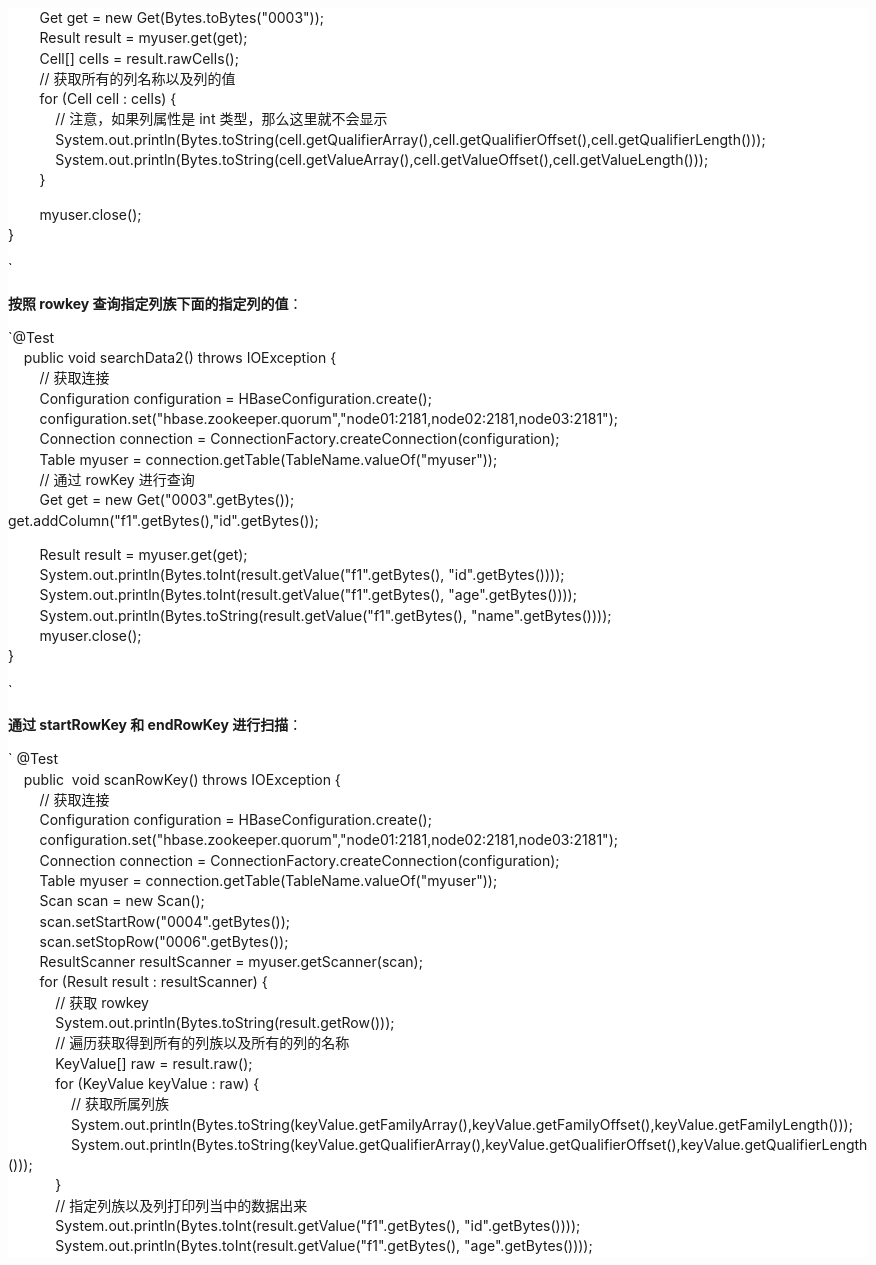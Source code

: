         Get get = new Get(Bytes.toBytes("0003"));  
        Result result = myuser.get(get);  
        Cell\[] cells = result.rawCells();  
        // 获取所有的列名称以及列的值  
        for (Cell cell : cells) {  
            // 注意，如果列属性是 int 类型，那么这里就不会显示  
            System.out.println(Bytes.toString(cell.getQualifierArray(),cell.getQualifierOffset(),cell.getQualifierLength()));  
            System.out.println(Bytes.toString(cell.getValueArray(),cell.getValueOffset(),cell.getValueLength()));  
        }

        myuser.close();  
}

\`

**按照 rowkey 查询指定列族下面的指定列的值**：

\`@Test  
    public void searchData2() throws IOException {  
        // 获取连接  
        Configuration configuration = HBaseConfiguration.create();  
        configuration.set("hbase.zookeeper.quorum","node01:2181,node02:2181,node03:2181");  
        Connection connection = ConnectionFactory.createConnection(configuration);  
        Table myuser = connection.getTable(TableName.valueOf("myuser"));  
        // 通过 rowKey 进行查询  
        Get get = new Get("0003".getBytes());  
get.addColumn("f1".getBytes(),"id".getBytes());

        Result result = myuser.get(get);  
        System.out.println(Bytes.toInt(result.getValue("f1".getBytes(), "id".getBytes())));  
        System.out.println(Bytes.toInt(result.getValue("f1".getBytes(), "age".getBytes())));  
        System.out.println(Bytes.toString(result.getValue("f1".getBytes(), "name".getBytes())));  
        myuser.close();  
}

\`

**通过 startRowKey 和 endRowKey 进行扫描**：

` @Test  
    public  void scanRowKey() throws IOException {  
        // 获取连接  
        Configuration configuration = HBaseConfiguration.create();  
        configuration.set("hbase.zookeeper.quorum","node01:2181,node02:2181,node03:2181");  
        Connection connection = ConnectionFactory.createConnection(configuration);  
        Table myuser = connection.getTable(TableName.valueOf("myuser"));  
        Scan scan = new Scan();  
        scan.setStartRow("0004".getBytes());  
        scan.setStopRow("0006".getBytes());  
        ResultScanner resultScanner = myuser.getScanner(scan);  
        for (Result result : resultScanner) {  
            // 获取 rowkey  
            System.out.println(Bytes.toString(result.getRow()));  
            // 遍历获取得到所有的列族以及所有的列的名称  
            KeyValue[] raw = result.raw();  
            for (KeyValue keyValue : raw) {  
                // 获取所属列族  
                System.out.println(Bytes.toString(keyValue.getFamilyArray(),keyValue.getFamilyOffset(),keyValue.getFamilyLength()));  
                System.out.println(Bytes.toString(keyValue.getQualifierArray(),keyValue.getQualifierOffset(),keyValue.getQualifierLength()));  
            }  
            // 指定列族以及列打印列当中的数据出来  
            System.out.println(Bytes.toInt(result.getValue("f1".getBytes(), "id".getBytes())));  
            System.out.println(Bytes.toInt(result.getValue("f1".getBytes(), "age".getBytes())));  